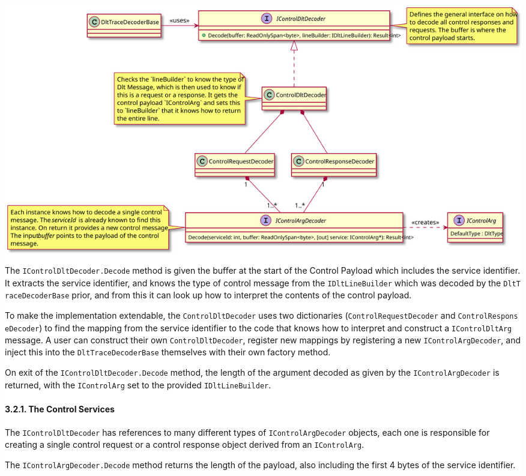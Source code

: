 ![DLT Control Decoder](out/diagrams/DLT.ControlArgDecoder/DLT.ControlArgDecoder.svg)

The `IControlDltDecoder.Decode` method is given the buffer at the start of the
Control Payload which includes the service identifier. It extracts the service
identifier, and knows the type of control message from the `IDltLineBuilder`
which was decoded by the `DltTraceDecoderBase` prior, and from this it can look
up how to interpret the contents of the control payload.

To make the implementation extendable, the `ControlDltDecoder` uses two
dictionaries (`ControlRequestDecoder` and `ControlResponseDecoder`) to find the
mapping from the service identifier to the code that knows how to interpret and
construct a `IControlDltArg` message. A user can construct their own
`ControlDltDecoder`, register new mappings by registering a new
`IControlArgDecoder`, and inject this into the `DltTraceDecoderBase` themselves
with their own factory method.

On exit of the `IControlDltDecoder.Decode` method, the length of the argument
decoded as given by the `IControlArgDecoder` is returned, with the `IControlArg`
set to the provided `IDltLineBuilder`.

#### 3.2.1. The Control Services

The `IControlDltDecoder` has references to many different types of
`IControlArgDecoder` objects, each one is responsible for creating a single
control request or a control response object derived from an `IControlArg`.

The `IControlArgDecoder.Decode` method returns the length of the payload, also
including the first 4 bytes of the service identifier.
